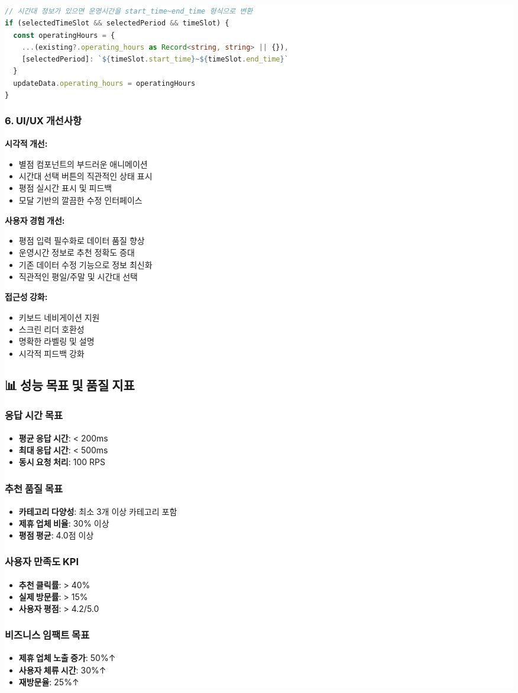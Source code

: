 ```typescript
// 시간대 정보가 있으면 운영시간을 start_time~end_time 형식으로 변환
if (selectedTimeSlot && selectedPeriod && timeSlot) {
  const operatingHours = {
    ...(existing?.operating_hours as Record<string, string> || {}),
    [selectedPeriod]: `${timeSlot.start_time}~${timeSlot.end_time}`
  }
  updateData.operating_hours = operatingHours
}
```

### 6. UI/UX 개선사항

**시각적 개선:**
- 별점 컴포넌트의 부드러운 애니메이션
- 시간대 선택 버튼의 직관적인 상태 표시
- 평점 실시간 표시 및 피드백
- 모달 기반의 깔끔한 수정 인터페이스

**사용자 경험 개선:**
- 평점 입력 필수화로 데이터 품질 향상
- 운영시간 정보로 추천 정확도 증대
- 기존 데이터 수정 기능으로 정보 최신화
- 직관적인 평일/주말 및 시간대 선택

**접근성 강화:**
- 키보드 네비게이션 지원
- 스크린 리더 호환성
- 명확한 라벨링 및 설명
- 시각적 피드백 강화

## 📊 성능 목표 및 품질 지표

### 응답 시간 목표
- **평균 응답 시간**: < 200ms
- **최대 응답 시간**: < 500ms
- **동시 요청 처리**: 100 RPS

### 추천 품질 목표
- **카테고리 다양성**: 최소 3개 이상 카테고리 포함
- **제휴 업체 비율**: 30% 이상
- **평점 평균**: 4.0점 이상

### 사용자 만족도 KPI
- **추천 클릭률**: > 40%
- **실제 방문률**: > 15%
- **사용자 평점**: > 4.2/5.0

### 비즈니스 임팩트 목표
- **제휴 업체 노출 증가**: 50%↑
- **사용자 체류 시간**: 30%↑
- **재방문율**: 25%↑
